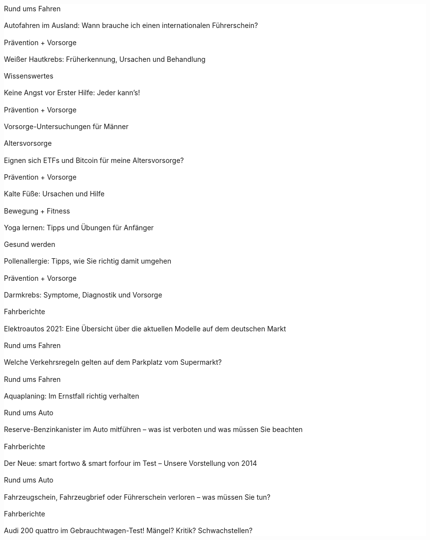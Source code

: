 Rund ums Fahren

Autofahren im Ausland: Wann brauche ich einen internationalen Führerschein?

Prävention + Vorsorge

Weißer Hautkrebs: Früherkennung, Ursachen und Behandlung

Wissenswertes

Keine Angst vor Erster Hilfe: Jeder kann’s!

Prävention + Vorsorge

Vorsorge-Untersuchungen für Männer

Altersvorsorge

Eignen sich ETFs und Bitcoin für meine Altersvorsorge?

Prävention + Vorsorge

Kalte Füße: Ursachen und Hilfe

Bewegung + Fitness

Yoga lernen: Tipps und Übungen für Anfänger

Gesund werden

Pollenallergie: Tipps, wie Sie richtig damit umgehen

Prävention + Vorsorge

Darmkrebs: Symptome, Diagnostik und Vorsorge

Fahrberichte

Elektroautos 2021: Eine Übersicht über die aktuellen Modelle auf dem deutschen
Markt

Rund ums Fahren

Welche Verkehrsregeln gelten auf dem Parkplatz vom Supermarkt?

Rund ums Fahren

Aquaplaning: Im Ernstfall richtig verhalten

Rund ums Auto

Reserve-Benzinkanister im Auto mitführen – was ist verboten und was müssen Sie
beachten

Fahrberichte

Der Neue: smart fortwo & smart forfour im Test – Unsere Vorstellung von 2014

Rund ums Auto

Fahrzeugschein, Fahrzeugbrief oder Führerschein verloren – was müssen Sie tun?

Fahrberichte

Audi 200 quattro im Gebrauchtwagen-Test! Mängel? Kritik? Schwachstellen?
